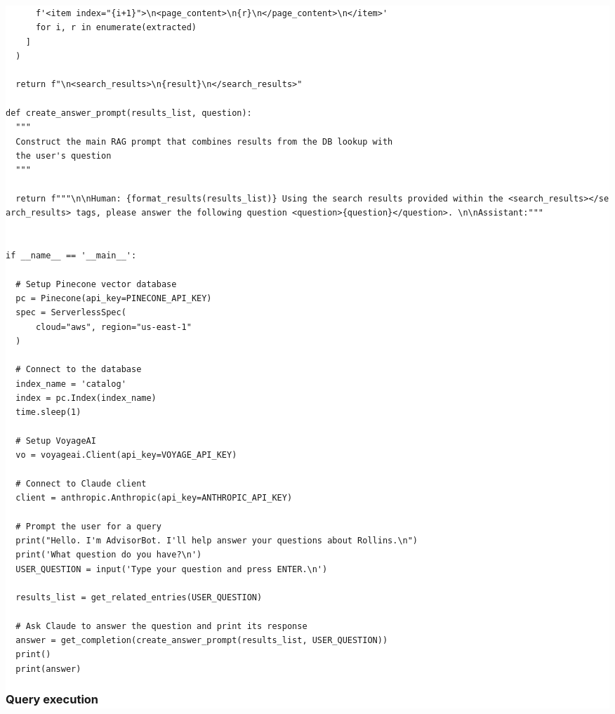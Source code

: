 ```
      f'<item index="{i+1}">\n<page_content>\n{r}\n</page_content>\n</item>'
      for i, r in enumerate(extracted)
    ]
  )

  return f"\n<search_results>\n{result}\n</search_results>"

def create_answer_prompt(results_list, question):
  """
  Construct the main RAG prompt that combines results from the DB lookup with
  the user's question
  """
  
  return f"""\n\nHuman: {format_results(results_list)} Using the search results provided within the <search_results></search_results> tags, please answer the following question <question>{question}</question>. \n\nAssistant:"""


if __name__ == '__main__':
  
  # Setup Pinecone vector database
  pc = Pinecone(api_key=PINECONE_API_KEY)
  spec = ServerlessSpec(
      cloud="aws", region="us-east-1"
  )

  # Connect to the database
  index_name = 'catalog'
  index = pc.Index(index_name)
  time.sleep(1)

  # Setup VoyageAI
  vo = voyageai.Client(api_key=VOYAGE_API_KEY)

  # Connect to Claude client
  client = anthropic.Anthropic(api_key=ANTHROPIC_API_KEY)

  # Prompt the user for a query
  print("Hello. I'm AdvisorBot. I'll help answer your questions about Rollins.\n")
  print('What question do you have?\n')
  USER_QUESTION = input('Type your question and press ENTER.\n')

  results_list = get_related_entries(USER_QUESTION)
  
  # Ask Claude to answer the question and print its response
  answer = get_completion(create_answer_prompt(results_list, USER_QUESTION))
  print()
  print(answer)
```

### Query execution
